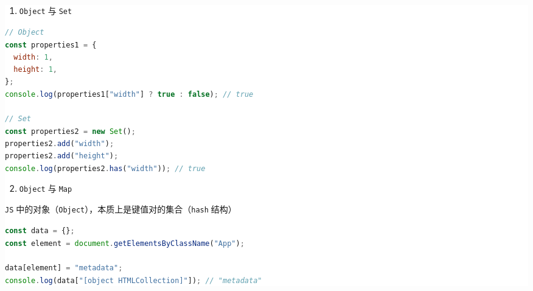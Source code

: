 1. `Object` 与 `Set`

```js
// Object
const properties1 = {
  width: 1,
  height: 1,
};
console.log(properties1["width"] ? true : false); // true

// Set
const properties2 = new Set();
properties2.add("width");
properties2.add("height");
console.log(properties2.has("width")); // true
```

2. `Object` 与 `Map`

`JS` 中的对象（`Object`），本质上是键值对的集合（`hash` 结构）

```js
const data = {};
const element = document.getElementsByClassName("App");

data[element] = "metadata";
console.log(data["[object HTMLCollection]"]); // "metadata"
```

